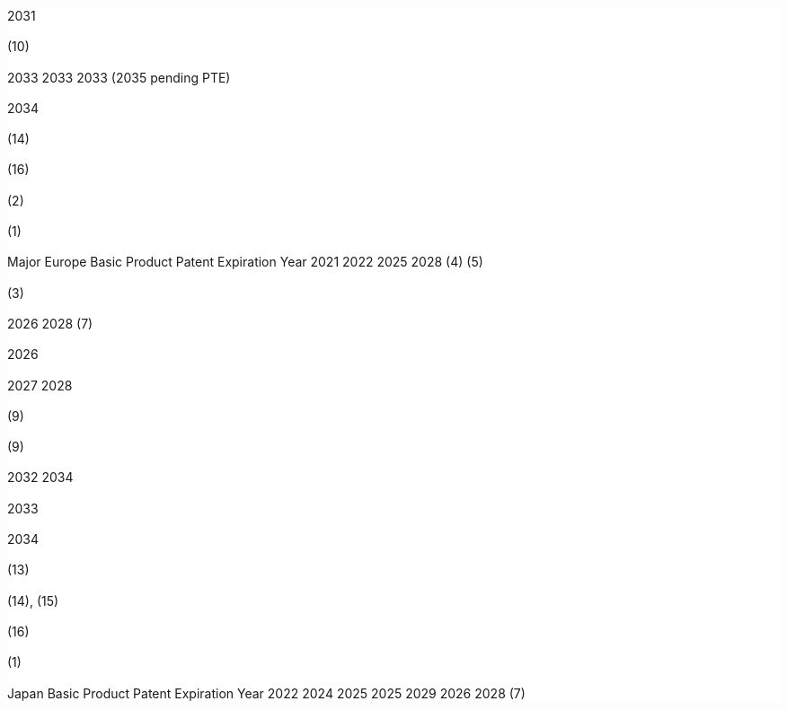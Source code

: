 2031

(10)

2033
2033
2033
(2035 pending PTE)

2034

(14)

(16)

(2)

(1)

Major Europe Basic Product Patent
Expiration Year
2021
2022
2025
2028
 (4)
(5)

(3)

2026
2028
(7)

2026

2027
2028

(9)

(9)

2032
2034

2033

2034

(13)

(14), (15)

(16)

(1)

Japan Basic Product Patent
Expiration Year
2022
2024
2025
2025
2029
2026
2028
(7)
